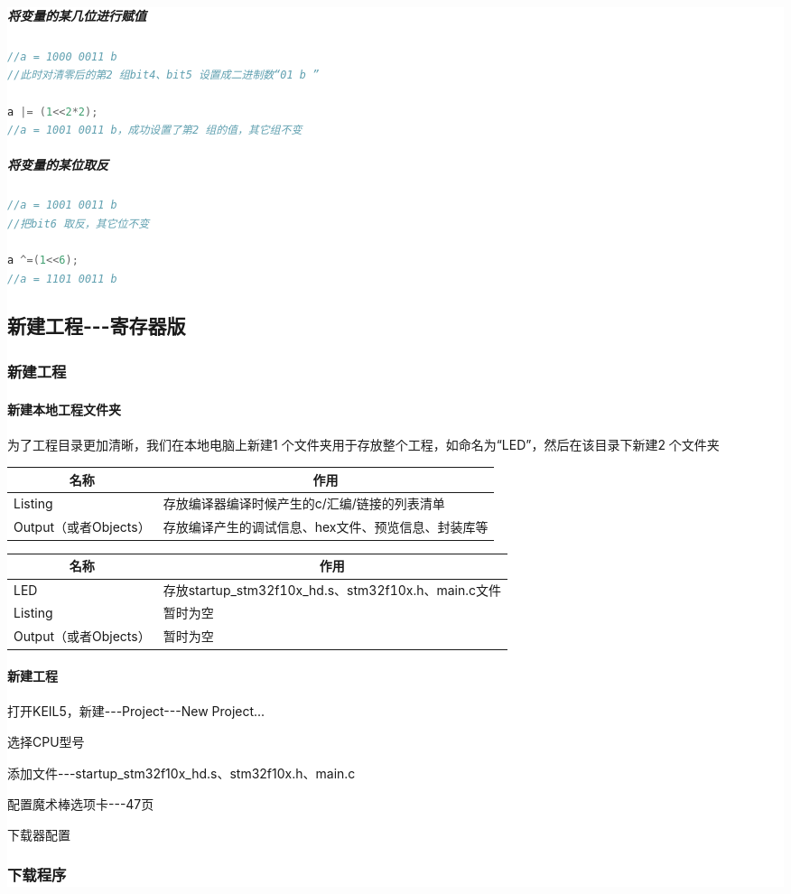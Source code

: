##### 将变量的某几位进行赋值

```c
//a = 1000 0011 b
//此时对清零后的第2 组bit4、bit5 设置成二进制数“01 b ”

a |= (1<<2*2);
//a = 1001 0011 b，成功设置了第2 组的值，其它组不变
```

##### 将变量的某位取反

```c
//a = 1001 0011 b
//把bit6 取反，其它位不变

a ^=(1<<6);
//a = 1101 0011 b
```

## 新建工程---寄存器版

### 新建工程

#### 新建本地工程文件夹

为了工程目录更加清晰，我们在本地电脑上新建1 个文件夹用于存放整个工程，如命名为“LED”，然后在该目录下新建2 个文件夹

| 名称                  | 作用                                                |
| --------------------- | --------------------------------------------------- |
| Listing               | 存放编译器编译时候产生的c/汇编/链接的列表清单       |
| Output（或者Objects） | 存放编译产生的调试信息、hex文件、预览信息、封装库等 |

| 名称                  | 作用                                                |
| --------------------- | --------------------------------------------------- |
| LED                   | 存放startup_stm32f10x_hd.s、stm32f10x.h、main.c文件 |
| Listing               | 暂时为空                                            |
| Output（或者Objects） | 暂时为空                                            |

#### 新建工程

打开KEIL5，新建---Project---New Project...

选择CPU型号

添加文件---startup_stm32f10x_hd.s、stm32f10x.h、main.c

配置魔术棒选项卡---47页

下载器配置

### 下载程序
